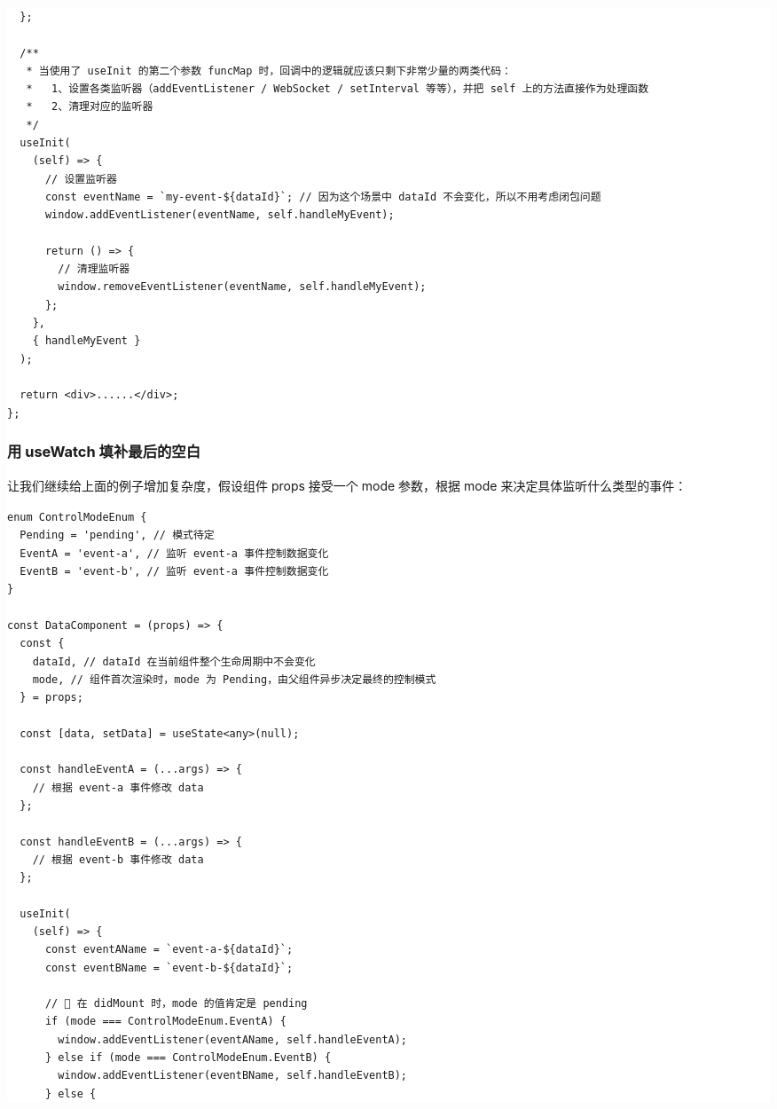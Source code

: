```tsx
  };

  /**
   * 当使用了 useInit 的第二个参数 funcMap 时，回调中的逻辑就应该只剩下非常少量的两类代码：
   *   1、设置各类监听器（addEventListener / WebSocket / setInterval 等等），并把 self 上的方法直接作为处理函数
   *   2、清理对应的监听器
   */
  useInit(
    (self) => {
      // 设置监听器
      const eventName = `my-event-${dataId}`; // 因为这个场景中 dataId 不会变化，所以不用考虑闭包问题
      window.addEventListener(eventName, self.handleMyEvent);
      
      return () => {
        // 清理监听器
        window.removeEventListener(eventName, self.handleMyEvent);
      };
    },
    { handleMyEvent }
  );

  return <div>......</div>;
};

```

### 用 useWatch 填补最后的空白

让我们继续给上面的例子增加复杂度，假设组件 props 接受一个 mode 参数，根据 mode 来决定具体监听什么类型的事件：

```tsx
enum ControlModeEnum {
  Pending = 'pending', // 模式待定
  EventA = 'event-a', // 监听 event-a 事件控制数据变化
  EventB = 'event-b', // 监听 event-a 事件控制数据变化
}

const DataComponent = (props) => {
  const {
    dataId, // dataId 在当前组件整个生命周期中不会变化
    mode, // 组件首次渲染时，mode 为 Pending，由父组件异步决定最终的控制模式
  } = props;

  const [data, setData] = useState<any>(null);

  const handleEventA = (...args) => {
    // 根据 event-a 事件修改 data
  };

  const handleEventB = (...args) => {
    // 根据 event-b 事件修改 data
  };

  useInit(
    (self) => {
      const eventAName = `event-a-${dataId}`;
      const eventBName = `event-b-${dataId}`;

      // 🔴 在 didMount 时，mode 的值肯定是 pending
      if (mode === ControlModeEnum.EventA) {
        window.addEventListener(eventAName, self.handleEventA);
      } else if (mode === ControlModeEnum.EventB) {
        window.addEventListener(eventBName, self.handleEventB);
      } else {
```